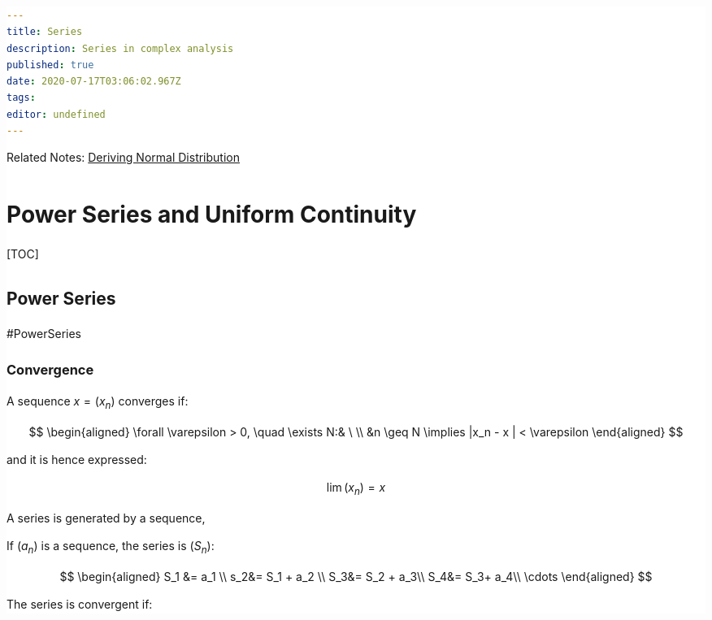 ```yaml
---
title: Series
description: Series in complex analysis
published: true
date: 2020-07-17T03:06:02.967Z
tags: 
editor: undefined
---
```


Related Notes: [Deriving Normal Distribution](./DerivingNormalDist.md)

# Power Series and Uniform Continuity

[TOC]


## Power Series
 #PowerSeries 
### Convergence
A sequence $x=(x_n)$ converges if:

$$
\begin{aligned}
\forall \varepsilon > 0, \quad \exists N:&
\ \\
&n \geq N \implies |x_n - x | < \varepsilon
\end{aligned}
$$

and it is hence expressed:

$$
\lim(x_n) = x
$$

A series is generated by a sequence,

If $(a_n)$ is a sequence, the series is $(S_n)$:


$$
\begin{aligned}
S_1 &= a_1 \\
s_2&= S_1 +  a_2 \\
S_3&= S_2 +  a_3\\
S_4&= S_3+ a_4\\
\cdots
\end{aligned}
$$

The series is convergent if:


[^tbook]: This is in the Bartle and Sherbert Textbook at Chapter [8.1.7] p. 246
[^tser]: [Refer to Ch. 58, p. 190 of *Churchill’s Complex Variables* 9thEd.](https://www.dropbox.com/s/z4t4aebk15iyuc8/Proof%20of%20Taylor%20series.pdf?dl=0)
[^tsrs3]: [*3Blue1Brown* does a nice video on this](https://www.youtube.com/watch?v=3d6DsjIBzJ4)
[^378]: [How to choose a test by pauls Online Notes](http://tutorial.math.lamar.edu/Classes/CalcII/SeriesStrategy.aspx)